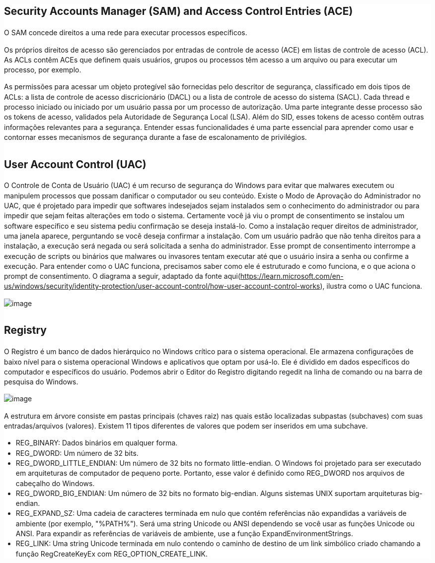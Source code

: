 ## Security Accounts Manager (SAM) and Access Control Entries (ACE)

O SAM concede direitos a uma rede para executar processos específicos.

Os próprios direitos de acesso são gerenciados por entradas de controle de acesso (ACE) em listas de controle de acesso (ACL). As ACLs contêm ACEs que definem quais usuários, grupos ou processos têm acesso a um arquivo ou para executar um processo, por exemplo.

As permissões para acessar um objeto protegível são fornecidas pelo descritor de segurança, classificado em dois tipos de ACLs: a lista de controle de acesso discricionário (DACL) ou a lista de controle de acesso do sistema (SACL). Cada thread e processo iniciado ou iniciado por um usuário passa por um processo de autorização. Uma parte integrante desse processo são os tokens de acesso, validados pela Autoridade de Segurança Local (LSA). Além do SID, esses tokens de acesso contêm outras informações relevantes para a segurança. Entender essas funcionalidades é uma parte essencial para aprender como usar e contornar esses mecanismos de segurança durante a fase de escalonamento de privilégios.

## User Account Control (UAC)

O Controle de Conta de Usuário (UAC) é um recurso de segurança do Windows para evitar que malwares executem ou manipulem processos que possam danificar o computador ou seu conteúdo. Existe o Modo de Aprovação do Administrador no UAC, que é projetado para impedir que softwares indesejados sejam instalados sem o conhecimento do administrador ou para impedir que sejam feitas alterações em todo o sistema. Certamente você já viu o prompt de consentimento se instalou um software específico e seu sistema pediu confirmação se deseja instalá-lo. Como a instalação requer direitos de administrador, uma janela aparece, perguntando se você deseja confirmar a instalação. Com um usuário padrão que não tenha direitos para a instalação, a execução será negada ou será solicitada a senha do administrador. Esse prompt de consentimento interrompe a execução de scripts ou binários que malwares ou invasores tentam executar até que o usuário insira a senha ou confirme a execução.
Para entender como o UAC funciona, precisamos saber como ele é estruturado e como funciona, e o que aciona o prompt de consentimento. O diagrama a seguir, adaptado da fonte aqui(https://learn.microsoft.com/en-us/windows/security/identity-protection/user-account-control/how-user-account-control-works), ilustra como o UAC funciona.

![image](https://academy.hackthebox.com/storage/modules/49/uacarchitecture1.png)

## Registry

O Registro é um banco de dados hierárquico no Windows crítico para o sistema operacional. Ele armazena configurações de baixo nível para o sistema operacional Windows e aplicativos que optam por usá-lo. Ele é dividido em dados específicos do computador e específicos do usuário. Podemos abrir o Editor do Registro digitando regedit na linha de comando ou na barra de pesquisa do Windows.

![image](https://academy.hackthebox.com/storage/modules/49/regedit.png)

A estrutura em árvore consiste em pastas principais (chaves raiz) nas quais estão localizadas subpastas (subchaves) com suas entradas/arquivos (valores). Existem 11 tipos diferentes de valores que podem ser inseridos em uma subchave.

- REG_BINARY: Dados binários em qualquer forma.
- REG_DWORD: Um número de 32 bits.
- REG_DWORD_LITTLE_ENDIAN: Um número de 32 bits no formato little-endian. O Windows foi projetado para ser executado em arquiteturas de computador de pequeno porte. Portanto, esse valor é definido como REG_DWORD nos arquivos de cabeçalho do Windows.
- REG_DWORD_BIG_ENDIAN: Um número de 32 bits no formato big-endian. Alguns sistemas UNIX suportam arquiteturas big-endian.
- REG_EXPAND_SZ: Uma cadeia de caracteres terminada em nulo que contém referências não expandidas a variáveis ​​de ambiente (por exemplo, "%PATH%"). Será uma string Unicode ou ANSI dependendo se você usar as funções Unicode ou ANSI. Para expandir as referências de variáveis ​​de ambiente, use a função ExpandEnvironmentStrings.
- REG_LINK: Uma string Unicode terminada em nulo contendo o caminho de destino de um link simbólico criado chamando a função RegCreateKeyEx com REG_OPTION_CREATE_LINK.